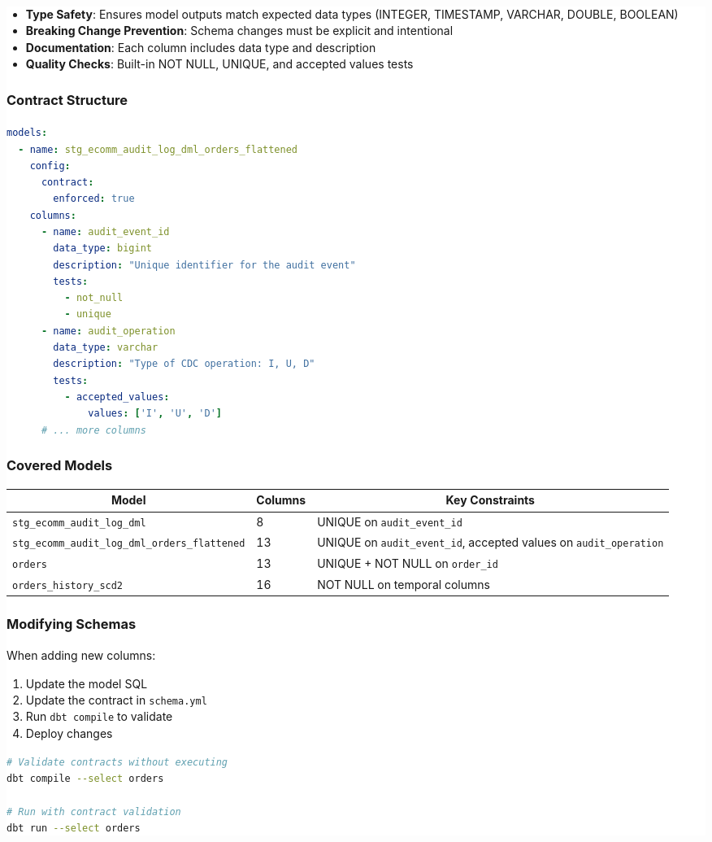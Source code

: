 - **Type Safety**: Ensures model outputs match expected data types (INTEGER, TIMESTAMP, VARCHAR, DOUBLE, BOOLEAN)
- **Breaking Change Prevention**: Schema changes must be explicit and intentional
- **Documentation**: Each column includes data type and description
- **Quality Checks**: Built-in NOT NULL, UNIQUE, and accepted values tests

### Contract Structure

```yaml
models:
  - name: stg_ecomm_audit_log_dml_orders_flattened
    config:
      contract:
        enforced: true
    columns:
      - name: audit_event_id
        data_type: bigint
        description: "Unique identifier for the audit event"
        tests:
          - not_null
          - unique
      - name: audit_operation
        data_type: varchar
        description: "Type of CDC operation: I, U, D"
        tests:
          - accepted_values:
              values: ['I', 'U', 'D']
      # ... more columns
```

### Covered Models

| Model | Columns | Key Constraints |
|-------|---------|-----------------|
| `stg_ecomm_audit_log_dml` | 8 | UNIQUE on `audit_event_id` |
| `stg_ecomm_audit_log_dml_orders_flattened` | 13 | UNIQUE on `audit_event_id`, accepted values on `audit_operation` |
| `orders` | 13 | UNIQUE + NOT NULL on `order_id` |
| `orders_history_scd2` | 16 | NOT NULL on temporal columns |

### Modifying Schemas

When adding new columns:

1. Update the model SQL
2. Update the contract in `schema.yml`
3. Run `dbt compile` to validate
4. Deploy changes

```bash
# Validate contracts without executing
dbt compile --select orders

# Run with contract validation
dbt run --select orders
```
